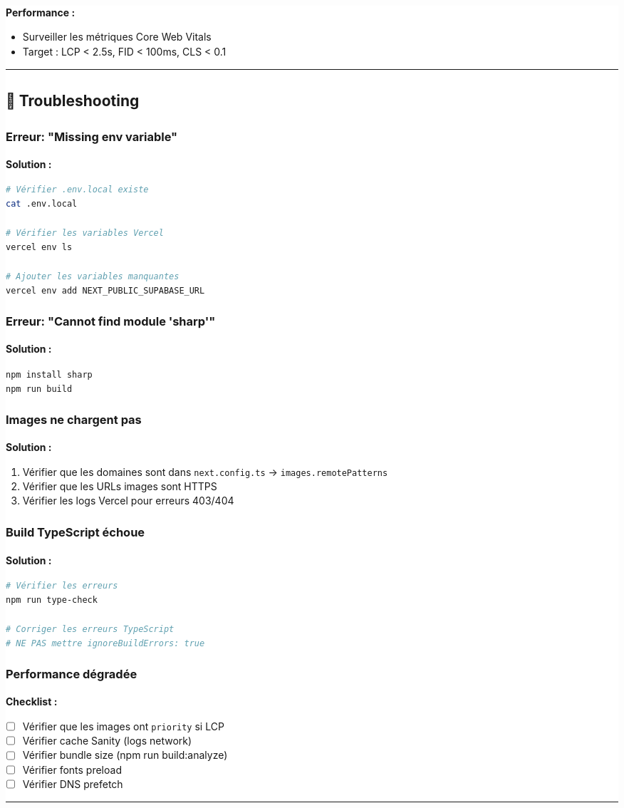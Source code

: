 **Performance :**
- Surveiller les métriques Core Web Vitals
- Target : LCP < 2.5s, FID < 100ms, CLS < 0.1

---

## 🐛 Troubleshooting

### Erreur: "Missing env variable"

**Solution :**
```bash
# Vérifier .env.local existe
cat .env.local

# Vérifier les variables Vercel
vercel env ls

# Ajouter les variables manquantes
vercel env add NEXT_PUBLIC_SUPABASE_URL
```

### Erreur: "Cannot find module 'sharp'"

**Solution :**
```bash
npm install sharp
npm run build
```

### Images ne chargent pas

**Solution :**
1. Vérifier que les domaines sont dans `next.config.ts` → `images.remotePatterns`
2. Vérifier que les URLs images sont HTTPS
3. Vérifier les logs Vercel pour erreurs 403/404

### Build TypeScript échoue

**Solution :**
```bash
# Vérifier les erreurs
npm run type-check

# Corriger les erreurs TypeScript
# NE PAS mettre ignoreBuildErrors: true
```

### Performance dégradée

**Checklist :**
- [ ] Vérifier que les images ont `priority` si LCP
- [ ] Vérifier cache Sanity (logs network)
- [ ] Vérifier bundle size (npm run build:analyze)
- [ ] Vérifier fonts preload
- [ ] Vérifier DNS prefetch

---